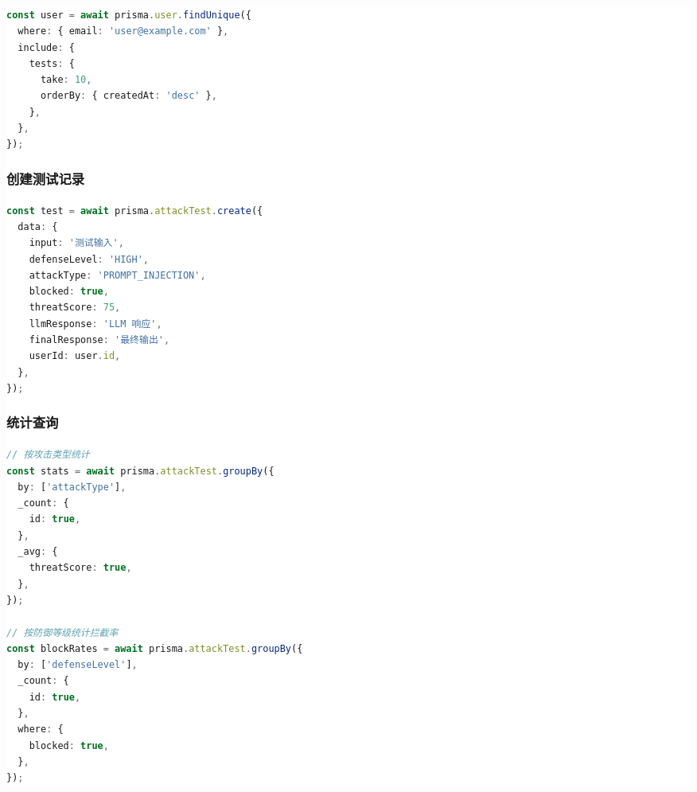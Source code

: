 ```typescript
const user = await prisma.user.findUnique({
  where: { email: 'user@example.com' },
  include: {
    tests: {
      take: 10,
      orderBy: { createdAt: 'desc' },
    },
  },
});
```

### 创建测试记录

```typescript
const test = await prisma.attackTest.create({
  data: {
    input: '测试输入',
    defenseLevel: 'HIGH',
    attackType: 'PROMPT_INJECTION',
    blocked: true,
    threatScore: 75,
    llmResponse: 'LLM 响应',
    finalResponse: '最终输出',
    userId: user.id,
  },
});
```

### 统计查询

```typescript
// 按攻击类型统计
const stats = await prisma.attackTest.groupBy({
  by: ['attackType'],
  _count: {
    id: true,
  },
  _avg: {
    threatScore: true,
  },
});

// 按防御等级统计拦截率
const blockRates = await prisma.attackTest.groupBy({
  by: ['defenseLevel'],
  _count: {
    id: true,
  },
  where: {
    blocked: true,
  },
});
```

